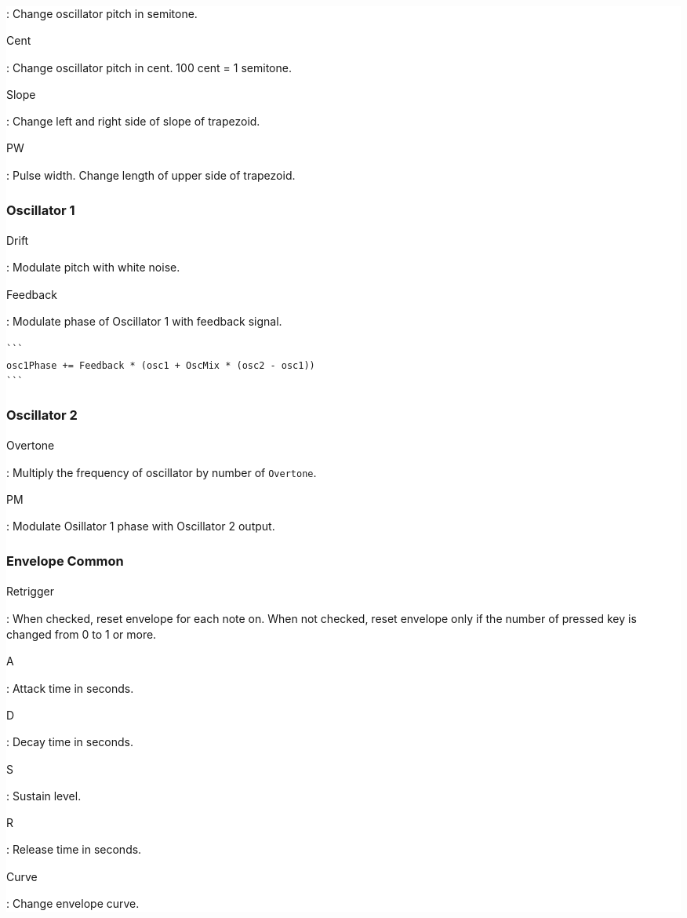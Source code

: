 :   Change oscillator pitch in semitone.

Cent

:   Change oscillator pitch in cent. 100 cent = 1 semitone.

Slope

:   Change left and right side of slope of trapezoid.

PW

:   Pulse width. Change length of upper side of trapezoid.

### Oscillator 1
Drift

:   Modulate pitch with white noise.

Feedback

:   Modulate phase of Oscillator 1 with feedback signal.

    ```
    osc1Phase += Feedback * (osc1 + OscMix * (osc2 - osc1))
    ```

### Oscillator 2
Overtone

:   Multiply the frequency of oscillator by number of `Overtone`.

PM

:   Modulate Osillator 1 phase with Oscillator 2 output.

### Envelope Common
Retrigger

:   When checked, reset envelope for each note on. When not checked, reset envelope only if the number of pressed key is changed from 0 to 1 or more.

A

:   Attack time in seconds.

D

:   Decay time in seconds.

S

:   Sustain level.

R

:   Release time in seconds.

Curve

:   Change envelope curve.
